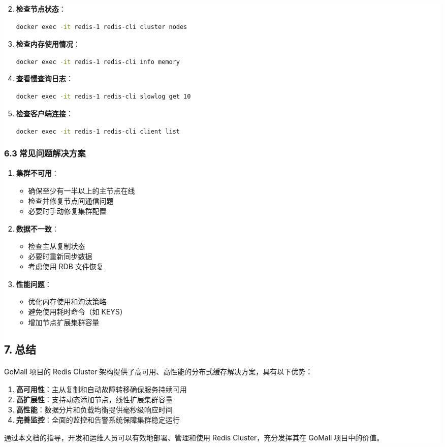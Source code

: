 2. **检查节点状态**：
   ```bash
   docker exec -it redis-1 redis-cli cluster nodes
   ```

3. **检查内存使用情况**：
   ```bash
   docker exec -it redis-1 redis-cli info memory
   ```

4. **查看慢查询日志**：
   ```bash
   docker exec -it redis-1 redis-cli slowlog get 10
   ```

5. **检查客户端连接**：
   ```bash
   docker exec -it redis-1 redis-cli client list
   ```

### 6.3 常见问题解决方案

1. **集群不可用**：
   - 确保至少有一半以上的主节点在线
   - 检查并修复节点间通信问题
   - 必要时手动修复集群配置

2. **数据不一致**：
   - 检查主从复制状态
   - 必要时重新同步数据
   - 考虑使用 RDB 文件恢复

3. **性能问题**：
   - 优化内存使用和淘汰策略
   - 避免使用耗时命令（如 KEYS）
   - 增加节点扩展集群容量

## 7. 总结

GoMall 项目的 Redis Cluster 架构提供了高可用、高性能的分布式缓存解决方案，具有以下优势：

1. **高可用性**：主从复制和自动故障转移确保服务持续可用
2. **高扩展性**：支持动态添加节点，线性扩展集群容量
3. **高性能**：数据分片和负载均衡提供毫秒级响应时间
4. **完善监控**：全面的监控和告警系统保障集群稳定运行

通过本文档的指导，开发和运维人员可以有效地部署、管理和使用 Redis Cluster，充分发挥其在 GoMall 项目中的价值。